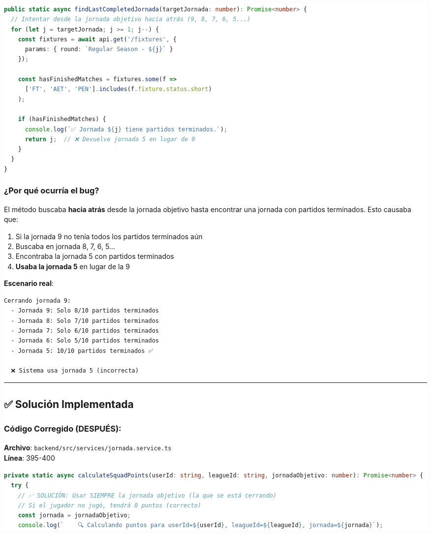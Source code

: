 ```typescript
public static async findLastCompletedJornada(targetJornada: number): Promise<number> {
  // Intentar desde la jornada objetivo hacia atrás (9, 8, 7, 6, 5...)
  for (let j = targetJornada; j >= 1; j--) {
    const fixtures = await api.get('/fixtures', {
      params: { round: `Regular Season - ${j}` }
    });
    
    const hasFinishedMatches = fixtures.some(f => 
      ['FT', 'AET', 'PEN'].includes(f.fixture.status.short)
    );
    
    if (hasFinishedMatches) {
      console.log(`✅ Jornada ${j} tiene partidos terminados.`);
      return j;  // ❌ Devuelve jornada 5 en lugar de 9
    }
  }
}
```

### ¿Por qué ocurría el bug?

El método buscaba **hacia atrás** desde la jornada objetivo hasta encontrar una jornada con partidos terminados. Esto causaba que:

1. Si la jornada 9 no tenía todos los partidos terminados aún
2. Buscaba en jornada 8, 7, 6, 5...
3. Encontraba la jornada 5 con partidos terminados
4. **Usaba la jornada 5** en lugar de la 9

**Escenario real**:
```
Cerrando jornada 9:
  - Jornada 9: Solo 8/10 partidos terminados
  - Jornada 8: Solo 7/10 partidos terminados
  - Jornada 7: Solo 6/10 partidos terminados
  - Jornada 6: Solo 5/10 partidos terminados
  - Jornada 5: 10/10 partidos terminados ✅
  
  ❌ Sistema usa jornada 5 (incorrecta)
```

---

## ✅ Solución Implementada

### Código Corregido (DESPUÉS):

**Archivo**: `backend/src/services/jornada.service.ts`  
**Línea**: 395-400

```typescript
private static async calculateSquadPoints(userId: string, leagueId: string, jornadaObjetivo: number): Promise<number> {
  try {
    // ✅ SOLUCIÓN: Usar SIEMPRE la jornada objetivo (la que se está cerrando)
    // Si el jugador no jugó, tendrá 0 puntos (correcto)
    const jornada = jornadaObjetivo;
    console.log(`    🔍 Calculando puntos para userId=${userId}, leagueId=${leagueId}, jornada=${jornada}`);
```
